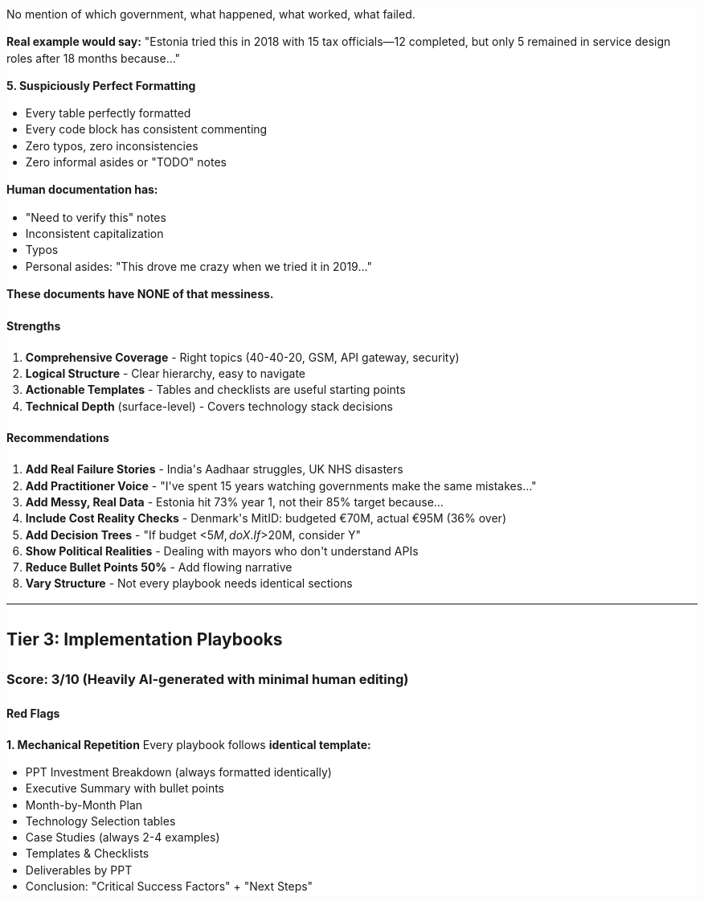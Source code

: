 No mention of which government, what happened, what worked, what failed.

**Real example would say:** "Estonia tried this in 2018 with 15 tax officials—12 completed, but only 5 remained in service design roles after 18 months because..."

**5. Suspiciously Perfect Formatting**
- Every table perfectly formatted
- Every code block has consistent commenting
- Zero typos, zero inconsistencies
- Zero informal asides or "TODO" notes

**Human documentation has:**
- "Need to verify this" notes
- Inconsistent capitalization
- Typos
- Personal asides: "This drove me crazy when we tried it in 2019..."

**These documents have NONE of that messiness.**

#### Strengths

1. **Comprehensive Coverage** - Right topics (40-40-20, GSM, API gateway, security)
2. **Logical Structure** - Clear hierarchy, easy to navigate
3. **Actionable Templates** - Tables and checklists are useful starting points
4. **Technical Depth** (surface-level) - Covers technology stack decisions

#### Recommendations

1. **Add Real Failure Stories** - India's Aadhaar struggles, UK NHS disasters
2. **Add Practitioner Voice** - "I've spent 15 years watching governments make the same mistakes..."
3. **Add Messy, Real Data** - Estonia hit 73% year 1, not their 85% target because...
4. **Include Cost Reality Checks** - Denmark's MitID: budgeted €70M, actual €95M (36% over)
5. **Add Decision Trees** - "If budget <$5M, do X. If >$20M, consider Y"
6. **Show Political Realities** - Dealing with mayors who don't understand APIs
7. **Reduce Bullet Points 50%** - Add flowing narrative
8. **Vary Structure** - Not every playbook needs identical sections

---

## Tier 3: Implementation Playbooks
### Score: 3/10 (Heavily AI-generated with minimal human editing)

#### Red Flags

**1. Mechanical Repetition**
Every playbook follows **identical template:**
- PPT Investment Breakdown (always formatted identically)
- Executive Summary with bullet points
- Month-by-Month Plan
- Technology Selection tables
- Case Studies (always 2-4 examples)
- Templates & Checklists
- Deliverables by PPT
- Conclusion: "Critical Success Factors" + "Next Steps"
